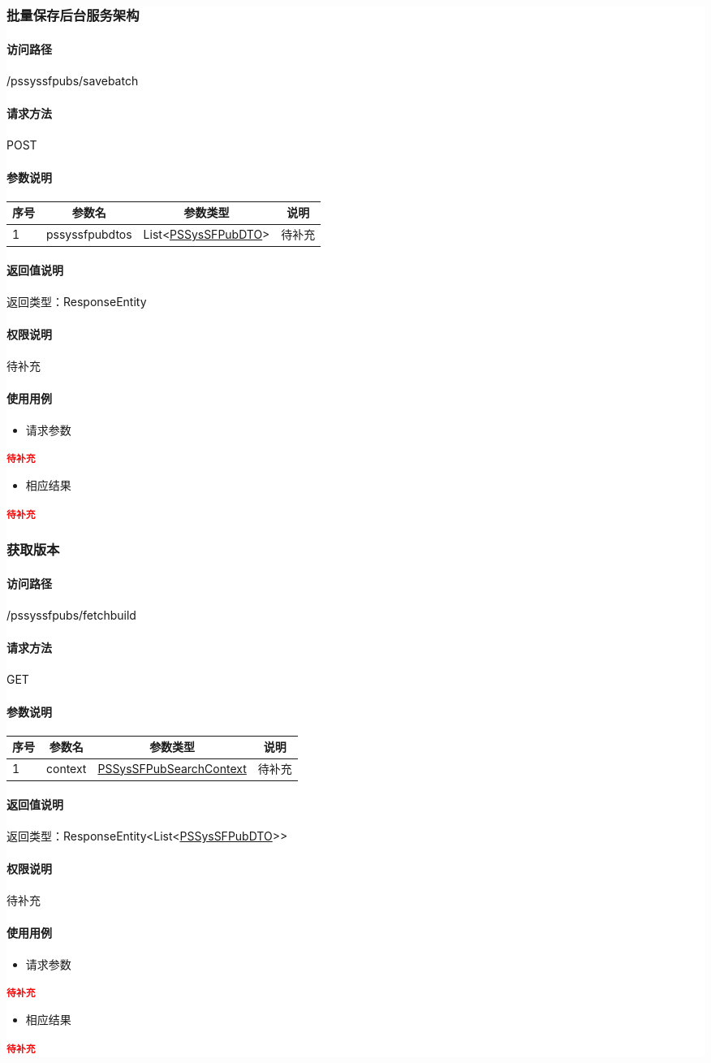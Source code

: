 ### 批量保存后台服务架构
#### 访问路径
/pssyssfpubs/savebatch

#### 请求方法
POST

#### 参数说明
| 序号 | 参数名 | 参数类型 | 说明 |
| -- | -- | -- | -- |
| 1 | pssyssfpubdtos | List<[PSSysSFPubDTO](#PSSysSFPubDTO)> | 待补充 |

#### 返回值说明
返回类型：ResponseEntity<Boolean>

#### 权限说明
待补充

#### 使用用例
- 请求参数
```json
待补充
```
- 相应结果
```json
待补充
```

### 获取版本
#### 访问路径
/pssyssfpubs/fetchbuild

#### 请求方法
GET

#### 参数说明
| 序号 | 参数名 | 参数类型 | 说明 |
| -- | -- | -- | -- |
| 1 | context | [PSSysSFPubSearchContext](#PSSysSFPubSearchContext) | 待补充 |

#### 返回值说明
返回类型：ResponseEntity<List<[PSSysSFPubDTO](#PSSysSFPubDTO)>>

#### 权限说明
待补充

#### 使用用例
- 请求参数
```json
待补充
```
- 相应结果
```json
待补充
```
